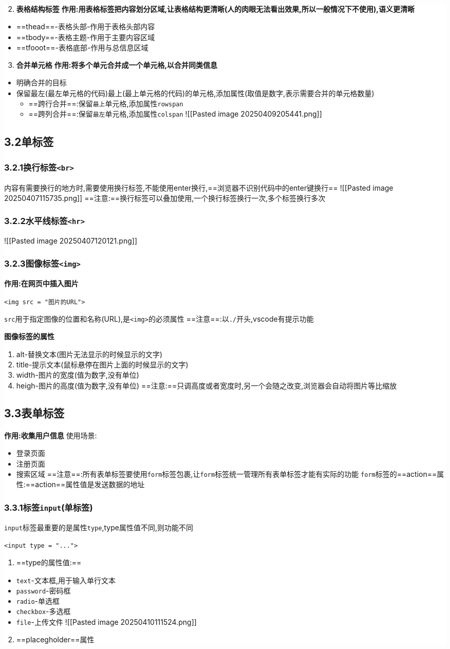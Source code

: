 2) **表格结构标签**
**作用:用表格标签把内容划分区域,让表格结构更清晰(人的肉眼无法看出效果,所以一般情况下不使用),语义更清晰**
* ==thead==-表格头部-作用于表格头部内容
* ==tbody==-表格主题-作用于主要内容区域
* ==tfooot==-表格底部-作用与总信息区域

3) **合并单元格**
**作用:将多个单元合并成一个单元格,以合并同类信息**
* 明确合并的目标
* 保留最左(最左单元格的代码)最上(最上单元格的代码)的单元格,添加属性(取值是数字,表示需要合并的单元格数量)
     * ==跨行合并==:保留`最上`单元格,添加属性`rowspan`
     * ==跨列合并==:保留`最左`单元格,添加属性`colspan`
![[Pasted image 20250409205441.png]]
## 3.2单标签
### 3.2.1换行标签`<br>`
内容有需要换行的地方时,需要使用换行标签,不能使用enter换行,==浏览器不识别代码中的enter键换行==
![[Pasted image 20250407115735.png]]
==注意:==换行标签可以叠加使用,一个换行标签换行一次,多个标签换行多次
### 3.2.2水平线标签`<hr>`
![[Pasted image 20250407120121.png]]


### 3.2.3图像标签`<img>`
**作用:在网页中插入图片**
```
<img src = "图片的URL">
```
`src`用于指定图像的位置和名称(URL),是`<img>`的必须属性
==注意==:以`./`开头,vscode有提示功能

**图像标签的属性**
1) alt-替换文本(图片无法显示的时候显示的文字)
2) title-提示文本(鼠标悬停在图片上面的时候显示的文字)
3) width-图片的宽度(值为数字,没有单位)
4) heigh-图片的高度(值为数字,没有单位)
==注意:==只调高度或者宽度时,另一个会随之改变,浏览器会自动将图片等比缩放

## 3.3表单标签
**作用:收集用户信息**
使用场景:
* 登录页面
* 注册页面
* 搜索区域
==注意==:所有表单标签要使用`form`标签包裹,让`form`标签统一管理所有表单标签才能有实际的功能
`form`标签的==action==属性:==action==属性值是发送数据的地址

### 3.3.1标签`input`(单标签)
`input`标签最重要的是属性`type`,type属性值不同,则功能不同
```
<input type = "...">
```
1) ==type的属性值:==
*  `text`-文本框,用于输入单行文本
* `password`-密码框
* `radio`-单选框
* `checkbox`-多选框
* `file`-上传文件
![[Pasted image 20250410111524.png]]
2) ==placegholder==属性